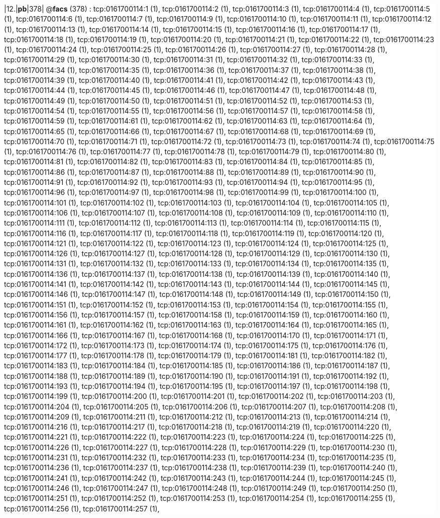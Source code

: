 |12.|__pb__|378| @__facs__ (378) : tcp:0161700114:1 (1), tcp:0161700114:2 (1), tcp:0161700114:3 (1), tcp:0161700114:4 (1), tcp:0161700114:5 (1), tcp:0161700114:6 (1), tcp:0161700114:7 (1), tcp:0161700114:9 (1), tcp:0161700114:10 (1), tcp:0161700114:11 (1), tcp:0161700114:12 (1), tcp:0161700114:13 (1), tcp:0161700114:14 (1), tcp:0161700114:15 (1), tcp:0161700114:16 (1), tcp:0161700114:17 (1), tcp:0161700114:18 (1), tcp:0161700114:19 (1), tcp:0161700114:20 (1), tcp:0161700114:21 (1), tcp:0161700114:22 (1), tcp:0161700114:23 (1), tcp:0161700114:24 (1), tcp:0161700114:25 (1), tcp:0161700114:26 (1), tcp:0161700114:27 (1), tcp:0161700114:28 (1), tcp:0161700114:29 (1), tcp:0161700114:30 (1), tcp:0161700114:31 (1), tcp:0161700114:32 (1), tcp:0161700114:33 (1), tcp:0161700114:34 (1), tcp:0161700114:35 (1), tcp:0161700114:36 (1), tcp:0161700114:37 (1), tcp:0161700114:38 (1), tcp:0161700114:39 (1), tcp:0161700114:40 (1), tcp:0161700114:41 (1), tcp:0161700114:42 (1), tcp:0161700114:43 (1), tcp:0161700114:44 (1), tcp:0161700114:45 (1), tcp:0161700114:46 (1), tcp:0161700114:47 (1), tcp:0161700114:48 (1), tcp:0161700114:49 (1), tcp:0161700114:50 (1), tcp:0161700114:51 (1), tcp:0161700114:52 (1), tcp:0161700114:53 (1), tcp:0161700114:54 (1), tcp:0161700114:55 (1), tcp:0161700114:56 (1), tcp:0161700114:57 (1), tcp:0161700114:58 (1), tcp:0161700114:59 (1), tcp:0161700114:61 (1), tcp:0161700114:62 (1), tcp:0161700114:63 (1), tcp:0161700114:64 (1), tcp:0161700114:65 (1), tcp:0161700114:66 (1), tcp:0161700114:67 (1), tcp:0161700114:68 (1), tcp:0161700114:69 (1), tcp:0161700114:70 (1), tcp:0161700114:71 (1), tcp:0161700114:72 (1), tcp:0161700114:73 (1), tcp:0161700114:74 (1), tcp:0161700114:75 (1), tcp:0161700114:76 (1), tcp:0161700114:77 (1), tcp:0161700114:78 (1), tcp:0161700114:79 (1), tcp:0161700114:80 (1), tcp:0161700114:81 (1), tcp:0161700114:82 (1), tcp:0161700114:83 (1), tcp:0161700114:84 (1), tcp:0161700114:85 (1), tcp:0161700114:86 (1), tcp:0161700114:87 (1), tcp:0161700114:88 (1), tcp:0161700114:89 (1), tcp:0161700114:90 (1), tcp:0161700114:91 (1), tcp:0161700114:92 (1), tcp:0161700114:93 (1), tcp:0161700114:94 (1), tcp:0161700114:95 (1), tcp:0161700114:96 (1), tcp:0161700114:97 (1), tcp:0161700114:98 (1), tcp:0161700114:99 (1), tcp:0161700114:100 (1), tcp:0161700114:101 (1), tcp:0161700114:102 (1), tcp:0161700114:103 (1), tcp:0161700114:104 (1), tcp:0161700114:105 (1), tcp:0161700114:106 (1), tcp:0161700114:107 (1), tcp:0161700114:108 (1), tcp:0161700114:109 (1), tcp:0161700114:110 (1), tcp:0161700114:111 (1), tcp:0161700114:112 (1), tcp:0161700114:113 (1), tcp:0161700114:114 (1), tcp:0161700114:115 (1), tcp:0161700114:116 (1), tcp:0161700114:117 (1), tcp:0161700114:118 (1), tcp:0161700114:119 (1), tcp:0161700114:120 (1), tcp:0161700114:121 (1), tcp:0161700114:122 (1), tcp:0161700114:123 (1), tcp:0161700114:124 (1), tcp:0161700114:125 (1), tcp:0161700114:126 (1), tcp:0161700114:127 (1), tcp:0161700114:128 (1), tcp:0161700114:129 (1), tcp:0161700114:130 (1), tcp:0161700114:131 (1), tcp:0161700114:132 (1), tcp:0161700114:133 (1), tcp:0161700114:134 (1), tcp:0161700114:135 (1), tcp:0161700114:136 (1), tcp:0161700114:137 (1), tcp:0161700114:138 (1), tcp:0161700114:139 (1), tcp:0161700114:140 (1), tcp:0161700114:141 (1), tcp:0161700114:142 (1), tcp:0161700114:143 (1), tcp:0161700114:144 (1), tcp:0161700114:145 (1), tcp:0161700114:146 (1), tcp:0161700114:147 (1), tcp:0161700114:148 (1), tcp:0161700114:149 (1), tcp:0161700114:150 (1), tcp:0161700114:151 (1), tcp:0161700114:152 (1), tcp:0161700114:153 (1), tcp:0161700114:154 (1), tcp:0161700114:155 (1), tcp:0161700114:156 (1), tcp:0161700114:157 (1), tcp:0161700114:158 (1), tcp:0161700114:159 (1), tcp:0161700114:160 (1), tcp:0161700114:161 (1), tcp:0161700114:162 (1), tcp:0161700114:163 (1), tcp:0161700114:164 (1), tcp:0161700114:165 (1), tcp:0161700114:166 (1), tcp:0161700114:167 (1), tcp:0161700114:168 (1), tcp:0161700114:170 (1), tcp:0161700114:171 (1), tcp:0161700114:172 (1), tcp:0161700114:173 (1), tcp:0161700114:174 (1), tcp:0161700114:175 (1), tcp:0161700114:176 (1), tcp:0161700114:177 (1), tcp:0161700114:178 (1), tcp:0161700114:179 (1), tcp:0161700114:181 (1), tcp:0161700114:182 (1), tcp:0161700114:183 (1), tcp:0161700114:184 (1), tcp:0161700114:185 (1), tcp:0161700114:186 (1), tcp:0161700114:187 (1), tcp:0161700114:188 (1), tcp:0161700114:189 (1), tcp:0161700114:190 (1), tcp:0161700114:191 (1), tcp:0161700114:192 (1), tcp:0161700114:193 (1), tcp:0161700114:194 (1), tcp:0161700114:195 (1), tcp:0161700114:197 (1), tcp:0161700114:198 (1), tcp:0161700114:199 (1), tcp:0161700114:200 (1), tcp:0161700114:201 (1), tcp:0161700114:202 (1), tcp:0161700114:203 (1), tcp:0161700114:204 (1), tcp:0161700114:205 (1), tcp:0161700114:206 (1), tcp:0161700114:207 (1), tcp:0161700114:208 (1), tcp:0161700114:209 (1), tcp:0161700114:211 (1), tcp:0161700114:212 (1), tcp:0161700114:213 (1), tcp:0161700114:214 (1), tcp:0161700114:216 (1), tcp:0161700114:217 (1), tcp:0161700114:218 (1), tcp:0161700114:219 (1), tcp:0161700114:220 (1), tcp:0161700114:221 (1), tcp:0161700114:222 (1), tcp:0161700114:223 (1), tcp:0161700114:224 (1), tcp:0161700114:225 (1), tcp:0161700114:226 (1), tcp:0161700114:227 (1), tcp:0161700114:228 (1), tcp:0161700114:229 (1), tcp:0161700114:230 (1), tcp:0161700114:231 (1), tcp:0161700114:232 (1), tcp:0161700114:233 (1), tcp:0161700114:234 (1), tcp:0161700114:235 (1), tcp:0161700114:236 (1), tcp:0161700114:237 (1), tcp:0161700114:238 (1), tcp:0161700114:239 (1), tcp:0161700114:240 (1), tcp:0161700114:241 (1), tcp:0161700114:242 (1), tcp:0161700114:243 (1), tcp:0161700114:244 (1), tcp:0161700114:245 (1), tcp:0161700114:246 (1), tcp:0161700114:247 (1), tcp:0161700114:248 (1), tcp:0161700114:249 (1), tcp:0161700114:250 (1), tcp:0161700114:251 (1), tcp:0161700114:252 (1), tcp:0161700114:253 (1), tcp:0161700114:254 (1), tcp:0161700114:255 (1), tcp:0161700114:256 (1), tcp:0161700114:257 (1),